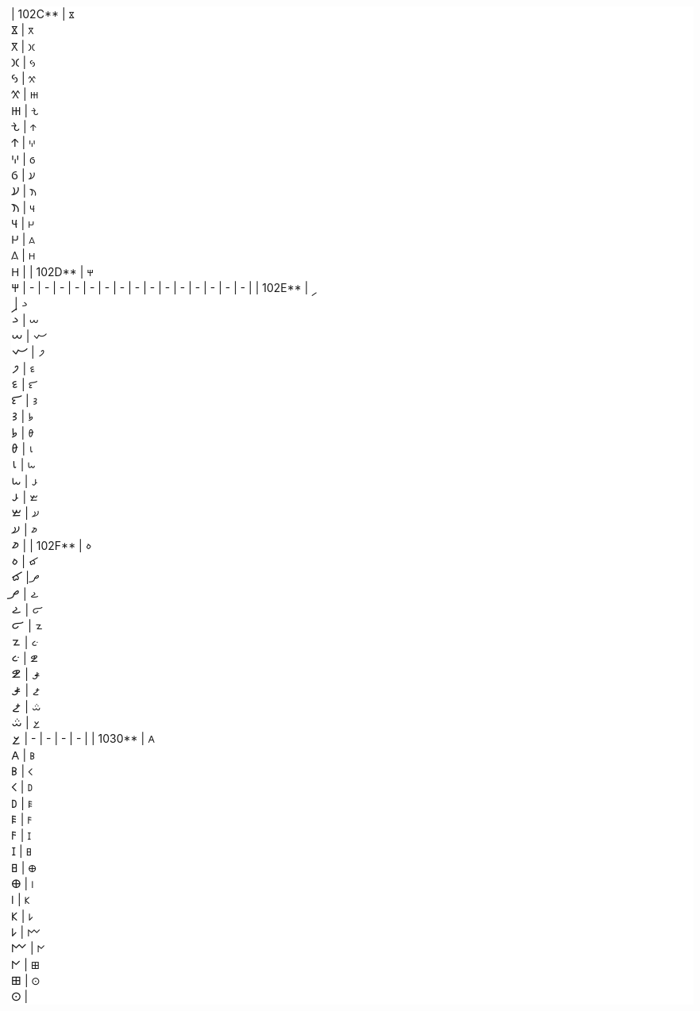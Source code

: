 | 102C\*\* | <span id="102C0" title="U+102C0 CARIAN LETTER G, Lo">`𐋀`<br>𐋀</span> | <span id="102C1" title="U+102C1 CARIAN LETTER G2, Lo">`𐋁`<br>𐋁</span> | <span id="102C2" title="U+102C2 CARIAN LETTER ST, Lo">`𐋂`<br>𐋂</span> | <span id="102C3" title="U+102C3 CARIAN LETTER ST2, Lo">`𐋃`<br>𐋃</span> | <span id="102C4" title="U+102C4 CARIAN LETTER NG, Lo">`𐋄`<br>𐋄</span> | <span id="102C5" title="U+102C5 CARIAN LETTER II, Lo">`𐋅`<br>𐋅</span> | <span id="102C6" title="U+102C6 CARIAN LETTER C-39, Lo">`𐋆`<br>𐋆</span> | <span id="102C7" title="U+102C7 CARIAN LETTER TT, Lo">`𐋇`<br>𐋇</span> | <span id="102C8" title="U+102C8 CARIAN LETTER UUU2, Lo">`𐋈`<br>𐋈</span> | <span id="102C9" title="U+102C9 CARIAN LETTER RR, Lo">`𐋉`<br>𐋉</span> | <span id="102CA" title="U+102CA CARIAN LETTER MB, Lo">`𐋊`<br>𐋊</span> | <span id="102CB" title="U+102CB CARIAN LETTER MB2, Lo">`𐋋`<br>𐋋</span> | <span id="102CC" title="U+102CC CARIAN LETTER MB3, Lo">`𐋌`<br>𐋌</span> | <span id="102CD" title="U+102CD CARIAN LETTER MB4, Lo">`𐋍`<br>𐋍</span> | <span id="102CE" title="U+102CE CARIAN LETTER LD2, Lo">`𐋎`<br>𐋎</span> | <span id="102CF" title="U+102CF CARIAN LETTER E2, Lo">`𐋏`<br>𐋏</span> |
| 102D\*\* | <span id="102D0" title="U+102D0 CARIAN LETTER UUU3, Lo">`𐋐`<br>𐋐</span> | <span id="102D1" title="U+102D1 (not assigned)">-</span> | <span id="102D2" title="U+102D2 (not assigned)">-</span> | <span id="102D3" title="U+102D3 (not assigned)">-</span> | <span id="102D4" title="U+102D4 (not assigned)">-</span> | <span id="102D5" title="U+102D5 (not assigned)">-</span> | <span id="102D6" title="U+102D6 (not assigned)">-</span> | <span id="102D7" title="U+102D7 (not assigned)">-</span> | <span id="102D8" title="U+102D8 (not assigned)">-</span> | <span id="102D9" title="U+102D9 (not assigned)">-</span> | <span id="102DA" title="U+102DA (not assigned)">-</span> | <span id="102DB" title="U+102DB (not assigned)">-</span> | <span id="102DC" title="U+102DC (not assigned)">-</span> | <span id="102DD" title="U+102DD (not assigned)">-</span> | <span id="102DE" title="U+102DE (not assigned)">-</span> | <span id="102DF" title="U+102DF (not assigned)">-</span> |
| 102E\*\* | <span id="102E0" title="U+102E0 COPTIC EPACT THOUSANDS MARK, Mn">`𐋠`<br>𐋠</span> | <span id="102E1" title="U+102E1 COPTIC EPACT DIGIT ONE, No">`𐋡`<br>𐋡</span> | <span id="102E2" title="U+102E2 COPTIC EPACT DIGIT TWO, No">`𐋢`<br>𐋢</span> | <span id="102E3" title="U+102E3 COPTIC EPACT DIGIT THREE, No">`𐋣`<br>𐋣</span> | <span id="102E4" title="U+102E4 COPTIC EPACT DIGIT FOUR, No">`𐋤`<br>𐋤</span> | <span id="102E5" title="U+102E5 COPTIC EPACT DIGIT FIVE, No">`𐋥`<br>𐋥</span> | <span id="102E6" title="U+102E6 COPTIC EPACT DIGIT SIX, No">`𐋦`<br>𐋦</span> | <span id="102E7" title="U+102E7 COPTIC EPACT DIGIT SEVEN, No">`𐋧`<br>𐋧</span> | <span id="102E8" title="U+102E8 COPTIC EPACT DIGIT EIGHT, No">`𐋨`<br>𐋨</span> | <span id="102E9" title="U+102E9 COPTIC EPACT DIGIT NINE, No">`𐋩`<br>𐋩</span> | <span id="102EA" title="U+102EA COPTIC EPACT NUMBER TEN, No">`𐋪`<br>𐋪</span> | <span id="102EB" title="U+102EB COPTIC EPACT NUMBER TWENTY, No">`𐋫`<br>𐋫</span> | <span id="102EC" title="U+102EC COPTIC EPACT NUMBER THIRTY, No">`𐋬`<br>𐋬</span> | <span id="102ED" title="U+102ED COPTIC EPACT NUMBER FORTY, No">`𐋭`<br>𐋭</span> | <span id="102EE" title="U+102EE COPTIC EPACT NUMBER FIFTY, No">`𐋮`<br>𐋮</span> | <span id="102EF" title="U+102EF COPTIC EPACT NUMBER SIXTY, No">`𐋯`<br>𐋯</span> |
| 102F\*\* | <span id="102F0" title="U+102F0 COPTIC EPACT NUMBER SEVENTY, No">`𐋰`<br>𐋰</span> | <span id="102F1" title="U+102F1 COPTIC EPACT NUMBER EIGHTY, No">`𐋱`<br>𐋱</span> | <span id="102F2" title="U+102F2 COPTIC EPACT NUMBER NINETY, No">`𐋲`<br>𐋲</span> | <span id="102F3" title="U+102F3 COPTIC EPACT NUMBER ONE HUNDRED, No">`𐋳`<br>𐋳</span> | <span id="102F4" title="U+102F4 COPTIC EPACT NUMBER TWO HUNDRED, No">`𐋴`<br>𐋴</span> | <span id="102F5" title="U+102F5 COPTIC EPACT NUMBER THREE HUNDRED, No">`𐋵`<br>𐋵</span> | <span id="102F6" title="U+102F6 COPTIC EPACT NUMBER FOUR HUNDRED, No">`𐋶`<br>𐋶</span> | <span id="102F7" title="U+102F7 COPTIC EPACT NUMBER FIVE HUNDRED, No">`𐋷`<br>𐋷</span> | <span id="102F8" title="U+102F8 COPTIC EPACT NUMBER SIX HUNDRED, No">`𐋸`<br>𐋸</span> | <span id="102F9" title="U+102F9 COPTIC EPACT NUMBER SEVEN HUNDRED, No">`𐋹`<br>𐋹</span> | <span id="102FA" title="U+102FA COPTIC EPACT NUMBER EIGHT HUNDRED, No">`𐋺`<br>𐋺</span> | <span id="102FB" title="U+102FB COPTIC EPACT NUMBER NINE HUNDRED, No">`𐋻`<br>𐋻</span> | <span id="102FC" title="U+102FC (not assigned)">-</span> | <span id="102FD" title="U+102FD (not assigned)">-</span> | <span id="102FE" title="U+102FE (not assigned)">-</span> | <span id="102FF" title="U+102FF (not assigned)">-</span> |
| 1030\*\* | <span id="10300" title="U+10300 OLD ITALIC LETTER A, Lo">`𐌀`<br>𐌀</span> | <span id="10301" title="U+10301 OLD ITALIC LETTER BE, Lo">`𐌁`<br>𐌁</span> | <span id="10302" title="U+10302 OLD ITALIC LETTER KE, Lo">`𐌂`<br>𐌂</span> | <span id="10303" title="U+10303 OLD ITALIC LETTER DE, Lo">`𐌃`<br>𐌃</span> | <span id="10304" title="U+10304 OLD ITALIC LETTER E, Lo">`𐌄`<br>𐌄</span> | <span id="10305" title="U+10305 OLD ITALIC LETTER VE, Lo">`𐌅`<br>𐌅</span> | <span id="10306" title="U+10306 OLD ITALIC LETTER ZE, Lo">`𐌆`<br>𐌆</span> | <span id="10307" title="U+10307 OLD ITALIC LETTER HE, Lo">`𐌇`<br>𐌇</span> | <span id="10308" title="U+10308 OLD ITALIC LETTER THE, Lo">`𐌈`<br>𐌈</span> | <span id="10309" title="U+10309 OLD ITALIC LETTER I, Lo">`𐌉`<br>𐌉</span> | <span id="1030A" title="U+1030A OLD ITALIC LETTER KA, Lo">`𐌊`<br>𐌊</span> | <span id="1030B" title="U+1030B OLD ITALIC LETTER EL, Lo">`𐌋`<br>𐌋</span> | <span id="1030C" title="U+1030C OLD ITALIC LETTER EM, Lo">`𐌌`<br>𐌌</span> | <span id="1030D" title="U+1030D OLD ITALIC LETTER EN, Lo">`𐌍`<br>𐌍</span> | <span id="1030E" title="U+1030E OLD ITALIC LETTER ESH, Lo">`𐌎`<br>𐌎</span> | <span id="1030F" title="U+1030F OLD ITALIC LETTER O, Lo">`𐌏`<br>𐌏</span> |